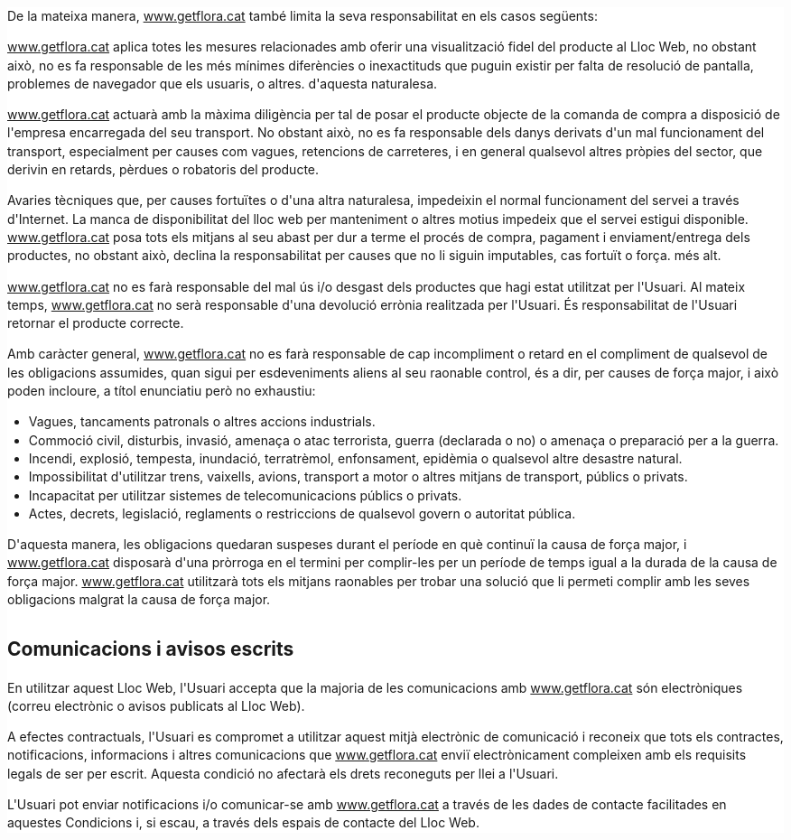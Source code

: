 De la mateixa manera, www.getflora.cat també limita la seva responsabilitat en els casos següents:

www.getflora.cat aplica totes les mesures relacionades amb oferir una visualització fidel del producte al Lloc Web, no obstant això, no es fa responsable de les més mínimes diferències o inexactituds que puguin existir per falta de resolució de pantalla, problemes de navegador que els usuaris, o altres. d'aquesta naturalesa.

www.getflora.cat actuarà amb la màxima diligència per tal de posar el producte objecte de la comanda de compra a disposició de l'empresa encarregada del seu transport. No obstant això, no es fa responsable dels danys derivats d'un mal funcionament del transport, especialment per causes com vagues, retencions de carreteres, i en general qualsevol altres pròpies del sector, que derivin en retards, pèrdues o robatoris del producte.

Avaries tècniques que, per causes fortuïtes o d'una altra naturalesa, impedeixin el normal funcionament del servei a través d'Internet. La manca de disponibilitat del lloc web per manteniment o altres motius impedeix que el servei estigui disponible. www.getflora.cat posa tots els mitjans al seu abast per dur a terme el procés de compra, pagament i enviament/entrega dels productes, no obstant això, declina la responsabilitat per causes que no li siguin imputables, cas fortuït o força. més alt.

www.getflora.cat no es farà responsable del mal ús i/o desgast dels productes que hagi estat utilitzat per l'Usuari. Al mateix temps, www.getflora.cat no serà responsable d'una devolució errònia realitzada per l'Usuari. És responsabilitat de l'Usuari retornar el producte correcte.

Amb caràcter general, www.getflora.cat no es farà responsable de cap incompliment o retard en el compliment de qualsevol de les obligacions assumides, quan sigui per esdeveniments aliens al seu raonable control, és a dir, per causes de força major, i això poden incloure, a títol enunciatiu però no exhaustiu:

- Vagues, tancaments patronals o altres accions industrials.
- Commoció civil, disturbis, invasió, amenaça o atac terrorista, guerra (declarada o no) o amenaça o preparació per a la guerra.
- Incendi, explosió, tempesta, inundació, terratrèmol, enfonsament, epidèmia o qualsevol altre desastre natural.
- Impossibilitat d'utilitzar trens, vaixells, avions, transport a motor o altres mitjans de transport, públics o privats.
- Incapacitat per utilitzar sistemes de telecomunicacions públics o privats.
- Actes, decrets, legislació, reglaments o restriccions de qualsevol govern o autoritat pública.

D'aquesta manera, les obligacions quedaran suspeses durant el període en què continuï la causa de força major, i www.getflora.cat disposarà d'una pròrroga en el termini per complir-les per un període de temps igual a la durada de la causa de força major. www.getflora.cat utilitzarà tots els mitjans raonables per trobar una solució que li permeti complir amb les seves obligacions malgrat la causa de força major.

## Comunicacions i avisos escrits

En utilitzar aquest Lloc Web, l'Usuari accepta que la majoria de les comunicacions amb www.getflora.cat són electròniques (correu electrònic o avisos publicats al Lloc Web).

A efectes contractuals, l'Usuari es compromet a utilitzar aquest mitjà electrònic de comunicació i reconeix que tots els contractes, notificacions, informacions i altres comunicacions que www.getflora.cat enviï electrònicament compleixen amb els requisits legals de ser per escrit. Aquesta condició no afectarà els drets reconeguts per llei a l'Usuari.

L'Usuari pot enviar notificacions i/o comunicar-se amb www.getflora.cat a través de les dades de contacte facilitades en aquestes Condicions i, si escau, a través dels espais de contacte del Lloc Web.
